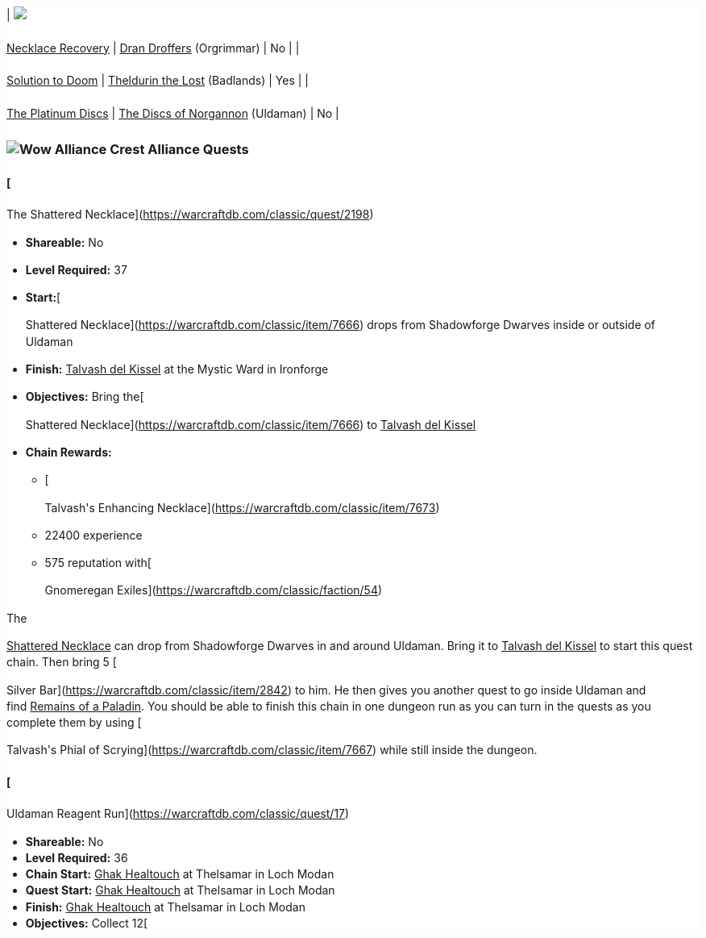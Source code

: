 | ![](https://www.warcrafttavern.com/wp-content/uploads/2021/07/WoW-Horde-Crest.png)[<br><br>Necklace Recovery](https://warcraftdb.com/classic/quest/2283) | [Dran Droffers](https://wowclassicdb.com/npc/6986) (Orgrimmar) | No  |
| [<br><br>Solution to Doom](https://warcraftdb.com/classic/quest/709) | [Theldurin the Lost](https://wowclassicdb.com/npc/2785) (Badlands) | Yes |
| [<br><br>The Platinum Discs](https://warcraftdb.com/classic/quest/2278) | [The Discs of Norgannon](https://wowclassicdb.com/object/131474) (Uldaman) | No  |

### ![Wow Alliance Crest](https://www.warcrafttavern.com/wp-content/uploads/2021/07/WoW-Alliance-Crest.png) Alliance Quests

#### [

The Shattered Necklace](https://warcraftdb.com/classic/quest/2198)

*   **Shareable:** No
*   **Level Required:** 37
*   **Start:**[
    
    Shattered Necklace](https://warcraftdb.com/classic/item/7666) drops from Shadowforge Dwarves inside or outside of Uldaman
*   **Finish:** [Talvash del Kissel](https://wowclassicdb.com/npc/6826) at the Mystic Ward in Ironforge
*   **Objectives:** Bring the[
    
    Shattered Necklace](https://warcraftdb.com/classic/item/7666) to [Talvash del Kissel](https://wowclassicdb.com/npc/6826)
*   **Chain Rewards:**
    *   [
        
        Talvash's Enhancing Necklace](https://warcraftdb.com/classic/item/7673)
    *   22400 experience
    *   575 reputation with[
        
        Gnomeregan Exiles](https://warcraftdb.com/classic/faction/54)

The[](https://warcraftdb.com/classic/item/7666)

[Shattered Necklace](https://warcraftdb.com/classic/item/7666) can drop from Shadowforge Dwarves in and around Uldaman. Bring it to [Talvash del Kissel](https://wowclassicdb.com/npc/6826) to start this quest chain. Then bring 5 [

Silver Bar](https://warcraftdb.com/classic/item/2842) to him. He then gives you another quest to go inside Uldaman and find [Remains of a Paladin](https://wowclassicdb.com/npc/6912). You should be able to finish this chain in one dungeon run as you can turn in the quests as you complete them by using [

Talvash's Phial of Scrying](https://warcraftdb.com/classic/item/7667) while still inside the dungeon.

#### [

Uldaman Reagent Run](https://warcraftdb.com/classic/quest/17)

*   **Shareable:** No
*   **Level Required:** 36
*   **Chain Start:** [Ghak Healtouch](https://wowclassicdb.com/npc/1470) at Thelsamar in Loch Modan
*   **Quest Start:** [Ghak Healtouch](https://wowclassicdb.com/npc/1470) at Thelsamar in Loch Modan
*   **Finish:** [Ghak Healtouch](https://wowclassicdb.com/npc/1470) at Thelsamar in Loch Modan
*   **Objectives:** Collect 12[
    